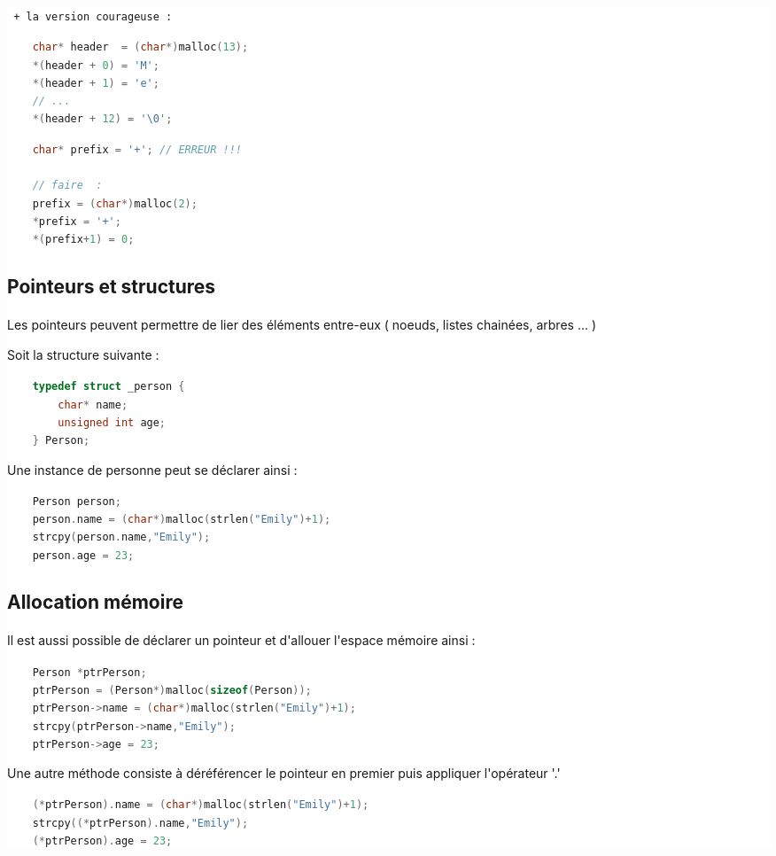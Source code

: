      + la version courageuse :
```c
    char* header  = (char*)malloc(13);
    *(header + 0) = 'M';
    *(header + 1) = 'e';
    // ...
    *(header + 12) = '\0';
```

```c
    char* prefix = '+'; // ERREUR !!!

    // faire  :
    prefix = (char*)malloc(2);
    *prefix = '+';
    *(prefix+1) = 0;
```




##  Pointeurs et structures

Les pointeurs peuvent permettre de lier des éléments entre-eux ( noeuds, listes chainées, arbres  ... )

Soit la structure suivante :
```c
    typedef struct _person {
        char* name;
        unsigned int age;
    } Person;
```

Une instance de personne peut se déclarer ainsi :
```c
    Person person;
    person.name = (char*)malloc(strlen("Emily")+1);
    strcpy(person.name,"Emily");
    person.age = 23;
```




##  Allocation mémoire
Il est aussi possible de déclarer un pointeur et d'allouer l'espace mémoire ainsi :
```c
    Person *ptrPerson;
    ptrPerson = (Person*)malloc(sizeof(Person));
    ptrPerson->name = (char*)malloc(strlen("Emily")+1);
    strcpy(ptrPerson->name,"Emily");
    ptrPerson->age = 23;
```

Une autre méthode consiste à déréférencer le pointeur en premier puis appliquer l'opérateur '.'
```c
    (*ptrPerson).name = (char*)malloc(strlen("Emily")+1);
    strcpy((*ptrPerson).name,"Emily");
    (*ptrPerson).age = 23;
```
